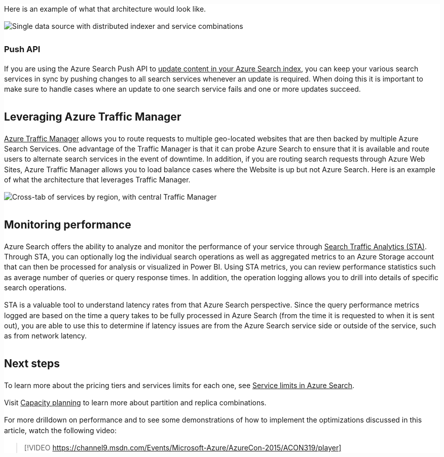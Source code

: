 Here is an example of what that architecture would look like.

   ![Single data source with distributed indexer and service combinations][2]

### Push API
If you are using the Azure Search Push API to [update content in your Azure Search index](https://msdn.microsoft.com/library/dn798930.aspx), you can keep your various search services in sync by pushing changes to all search services whenever an update is required.  When doing this it is important to make sure to handle cases where an update to one search service fails and one or more updates succeed.

## Leveraging Azure Traffic Manager
[Azure Traffic Manager](../traffic-manager/traffic-manager-overview.md) allows you to route requests to multiple geo-located websites that are then backed by multiple Azure Search Services.  One advantage of the Traffic Manager is that it can probe Azure Search to ensure that it is available and route users to alternate search services in the event of downtime.  In addition, if you are routing search requests through Azure Web Sites, Azure Traffic Manager allows you to load balance cases where the Website is up but not Azure Search.  Here is an example of what the architecture that leverages Traffic Manager.

   ![Cross-tab of services by region, with central Traffic Manager][3]

## Monitoring performance
Azure Search offers the ability to analyze and monitor the performance of your service through [Search Traffic Analytics (STA)](search-traffic-analytics.md). Through STA, you can optionally log the individual search operations as well as aggregated metrics to an Azure Storage account that can then be processed for analysis or visualized in Power BI.  Using STA metrics, you can review performance statistics such as average number of queries or query response times.  In addition, the operation logging allows you to drill into details of specific search operations.

STA is a valuable tool to understand latency rates from that Azure Search perspective.  Since the query performance metrics logged are based on the time a query takes to be fully processed in Azure Search (from the time it is requested to when it is sent out), you are able to use this to determine if latency issues are from the Azure Search service side or outside of the service, such as from network latency.  

## Next steps
To learn more about the pricing tiers and services limits for each one, see [Service limits in Azure Search](search-limits-quotas-capacity.md).

Visit [Capacity planning](search-capacity-planning.md) to learn more about partition and replica combinations.

For more drilldown on performance and to see some demonstrations of how to implement the optimizations discussed in this article, watch the following video:

> [!VIDEO https://channel9.msdn.com/Events/Microsoft-Azure/AzureCon-2015/ACON319/player]
> 
> 


[1]: ./media/search-performance-optimization/geo-redundancy.png
[2]: ./media/search-performance-optimization/scale-indexers.png
[3]: ./media/search-performance-optimization/geo-search-traffic-mgr.png
